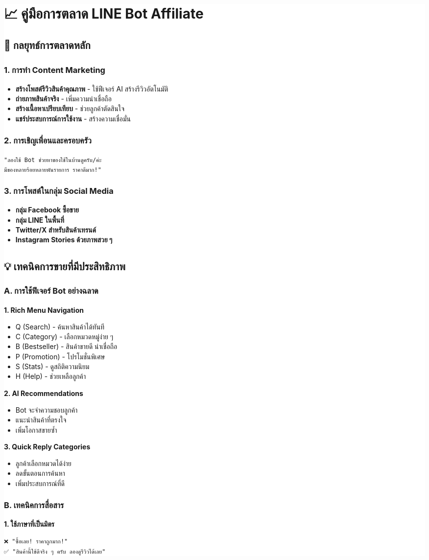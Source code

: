 # 📈 คู่มือการตลาด LINE Bot Affiliate

## 🎯 **กลยุทธ์การตลาดหลัก**

### 1. **การทำ Content Marketing**
- **สร้างโพสต์รีวิวสินค้าคุณภาพ** - ใช้ฟีเจอร์ AI สร้างรีวิวอัตโนมัติ
- **ถ่ายภาพสินค้าจริง** - เพิ่มความน่าเชื่อถือ
- **สร้างเนื้อหาเปรียบเทียบ** - ช่วยลูกค้าตัดสินใจ
- **แชร์ประสบการณ์การใช้งาน** - สร้างความเชื่อมั่น

### 2. **การเชิญเพื่อนและครอบครัว**
```
"ลองใช้ Bot ช่วยหาของใช้ในบ้านดูครับ/ค่ะ 
มีของหลายร้อยหลายพันรายการ ราคาดีมาก!"
```

### 3. **การโพสต์ในกลุ่ม Social Media**
- **กลุ่ม Facebook ซื้อขาย**
- **กลุ่ม LINE ในพื้นที่**
- **Twitter/X สำหรับสินค้าเทรนด์**
- **Instagram Stories ด้วยภาพสวย ๆ**

## 💡 **เทคนิคการขายที่มีประสิทธิภาพ**

### **A. การใช้ฟีเจอร์ Bot อย่างฉลาด**

**1. Rich Menu Navigation**
- Q (Search) - ค้นหาสินค้าได้ทันที
- C (Category) - เลือกหมวดหมู่ง่าย ๆ 
- B (Bestseller) - สินค้าขายดี น่าเชื่อถือ
- P (Promotion) - โปรโมชั่นพิเศษ
- S (Stats) - ดูสถิติความนิยม
- H (Help) - ช่วยเหลือลูกค้า

**2. AI Recommendations**
- Bot จะจำความชอบลูกค้า
- แนะนำสินค้าที่ตรงใจ
- เพิ่มโอกาสขายซ้ำ

**3. Quick Reply Categories**
- ลูกค้าเลือกหมวดได้ง่าย
- ลดขั้นตอนการค้นหา
- เพิ่มประสบการณ์ที่ดี

### **B. เทคนิคการสื่อสาร**

**1. ใช้ภาษาที่เป็นมิตร**
```
❌ "ซื้อเลย! ราคาถูกมาก!"
✅ "สินค้านี้ใช้ดีจริง ๆ ครับ ลองดูรีวิวได้เลย"
```
